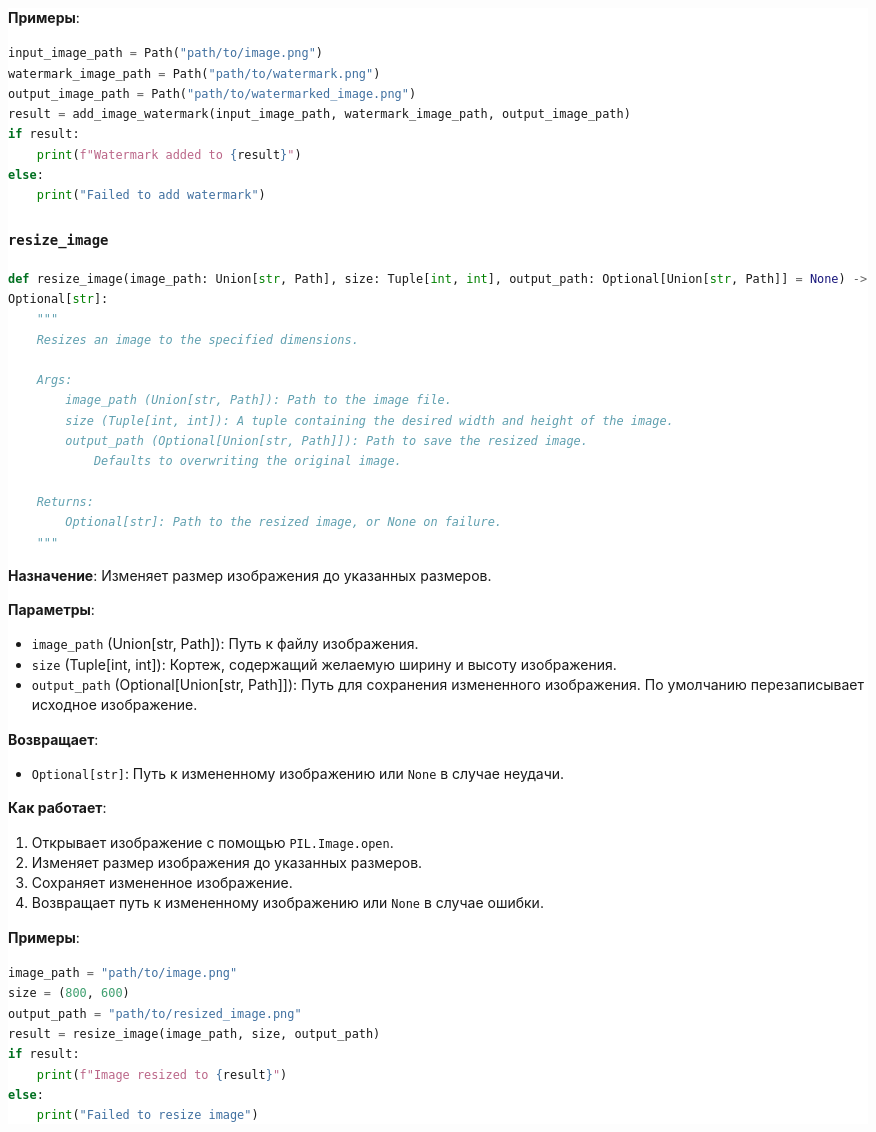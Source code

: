 **Примеры**:
```python
input_image_path = Path("path/to/image.png")
watermark_image_path = Path("path/to/watermark.png")
output_image_path = Path("path/to/watermarked_image.png")
result = add_image_watermark(input_image_path, watermark_image_path, output_image_path)
if result:
    print(f"Watermark added to {result}")
else:
    print("Failed to add watermark")
```

### `resize_image`

```python
def resize_image(image_path: Union[str, Path], size: Tuple[int, int], output_path: Optional[Union[str, Path]] = None) -> Optional[str]:
    """
    Resizes an image to the specified dimensions.

    Args:
        image_path (Union[str, Path]): Path to the image file.
        size (Tuple[int, int]): A tuple containing the desired width and height of the image.
        output_path (Optional[Union[str, Path]]): Path to save the resized image.
            Defaults to overwriting the original image.

    Returns:
        Optional[str]: Path to the resized image, or None on failure.
    """
```

**Назначение**: Изменяет размер изображения до указанных размеров.

**Параметры**:
- `image_path` (Union[str, Path]): Путь к файлу изображения.
- `size` (Tuple[int, int]): Кортеж, содержащий желаемую ширину и высоту изображения.
- `output_path` (Optional[Union[str, Path]]): Путь для сохранения измененного изображения. По умолчанию перезаписывает исходное изображение.

**Возвращает**:
- `Optional[str]`: Путь к измененному изображению или `None` в случае неудачи.

**Как работает**:
1. Открывает изображение с помощью `PIL.Image.open`.
2. Изменяет размер изображения до указанных размеров.
3. Сохраняет измененное изображение.
4. Возвращает путь к измененному изображению или `None` в случае ошибки.

**Примеры**:
```python
image_path = "path/to/image.png"
size = (800, 600)
output_path = "path/to/resized_image.png"
result = resize_image(image_path, size, output_path)
if result:
    print(f"Image resized to {result}")
else:
    print("Failed to resize image")
```
